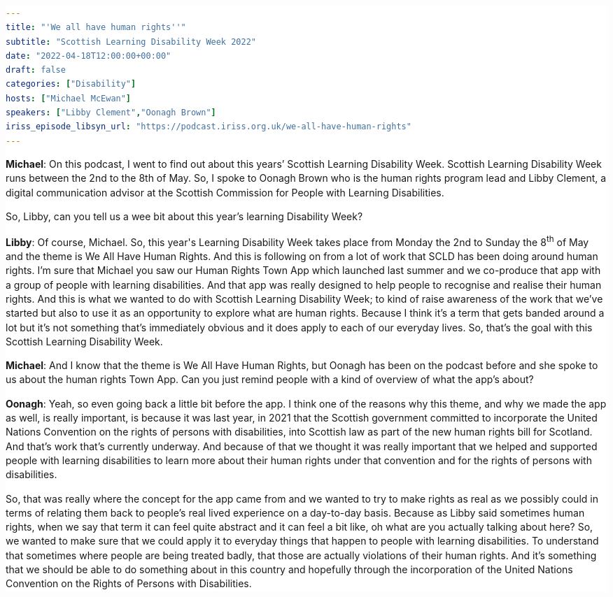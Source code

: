 ```yaml
---
title: "'We all have human rights''"
subtitle: "Scottish Learning Disability Week 2022"
date: "2022-04-18T12:00:00+00:00"
draft: false
categories: ["Disability"]
hosts: ["Michael McEwan"]
speakers: ["Libby Clement","Oonagh Brown"]
iriss_episode_libsyn_url: "https://podcast.iriss.org.uk/we-all-have-human-rights"
---
```



**Michael**: On this podcast, I went to find out about this years’ Scottish Learning Disability Week. Scottish Learning Disability Week runs between the 2nd to the 8th of May. So, I spoke to Oonagh Brown who is the human rights program lead and Libby Clement, a digital communication advisor at the Scottish Commission for People with Learning Disabilities. 


So, Libby, can you tell us a wee bit about this year’s learning Disability Week?


**Libby**: Of course, Michael. So, this year's Learning Disability Week takes place from Monday the 2nd to Sunday the 8<sup>th</sup> of May and the theme is We All Have Human Rights. And this is following on from a lot of work that SCLD has been doing around human rights. I’m sure that Michael you saw our Human Rights Town App which launched last summer and we co-produce that app with a group of people with learning disabilities. And that app was really designed to help people to recognise and realise their human rights. And this is what we wanted to do with Scottish Learning Disability Week; to kind of raise awareness of the work that we’ve started but also to use it as an opportunity to explore what are human rights. Because I think it’s a term that gets banded around a lot but it’s not something that’s immediately obvious and it does apply to each of our everyday lives. So, that’s the goal with this Scottish Learning Disability Week.


**Michael**:  And I know that the theme is We All Have Human Rights, but Oonagh has been on the podcast before and she spoke to us about the human rights Town App. Can you just remind people with a kind of overview of what the app’s about?


**Oonagh**: Yeah, so even going back a little bit before the app. I think one of the reasons why this theme, and why we made the app as well, is really important, is because it was last year, in 2021 that the Scottish government committed to incorporate the United Nations Convention on the rights of persons with disabilities, into Scottish law as part of the new human rights bill for Scotland. And that’s work that’s currently underway. And because of that we thought it was really important that we helped and supported people with learning disabilities to learn more about their human rights under that convention and for the rights of persons with disabilities. 


So, that was really where the concept for the app came from and we wanted to try to make rights as real as we possibly could in terms of relating them back to people’s real lived experience on a day-to-day basis. Because as Libby said sometimes human rights, when we say that term it can feel quite abstract and it can feel a bit like, oh what are you actually talking about here? So, we wanted to make sure that we could apply it to everyday things that happen to people with learning disabilities. To understand that sometimes where people are being treated badly, that those are actually violations of their human rights. And it’s something that we should be able to do something about in this country and hopefully through the incorporation of the United Nations Convention on the Rights of Persons with Disabilities. 
